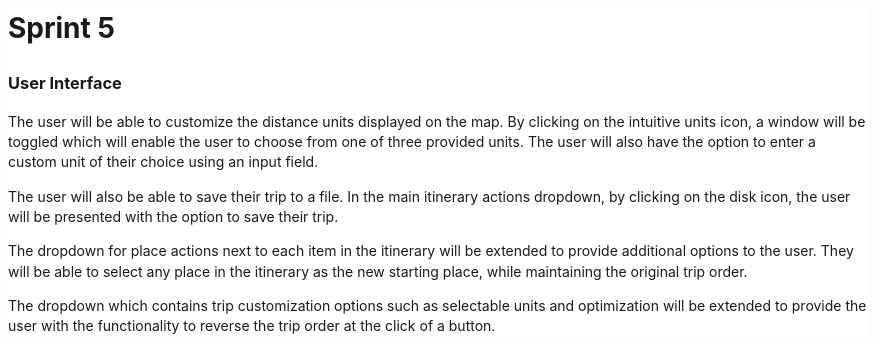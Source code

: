   
# Sprint 5

### User Interface
The user will be able to customize the distance units displayed on the map. By clicking on the intuitive units icon, a window will be toggled which will enable the user to choose from one of three provided units. The user will also have the option to enter a custom unit of their choice using an input field.  
  
The user will also be able to save their trip to a file. In the main itinerary actions dropdown, by clicking on the disk icon, the user will be presented with the option to save their trip.  
  
The dropdown for place actions next to each item in the itinerary will be extended to provide additional options to the user. They will be able to select any place in the itinerary as the new starting place, while maintaining the original trip order. 
  
The dropdown which contains trip customization options such as selectable units and optimization will be extended to provide the user with the functionality to reverse the trip order at the click of a button.  
  